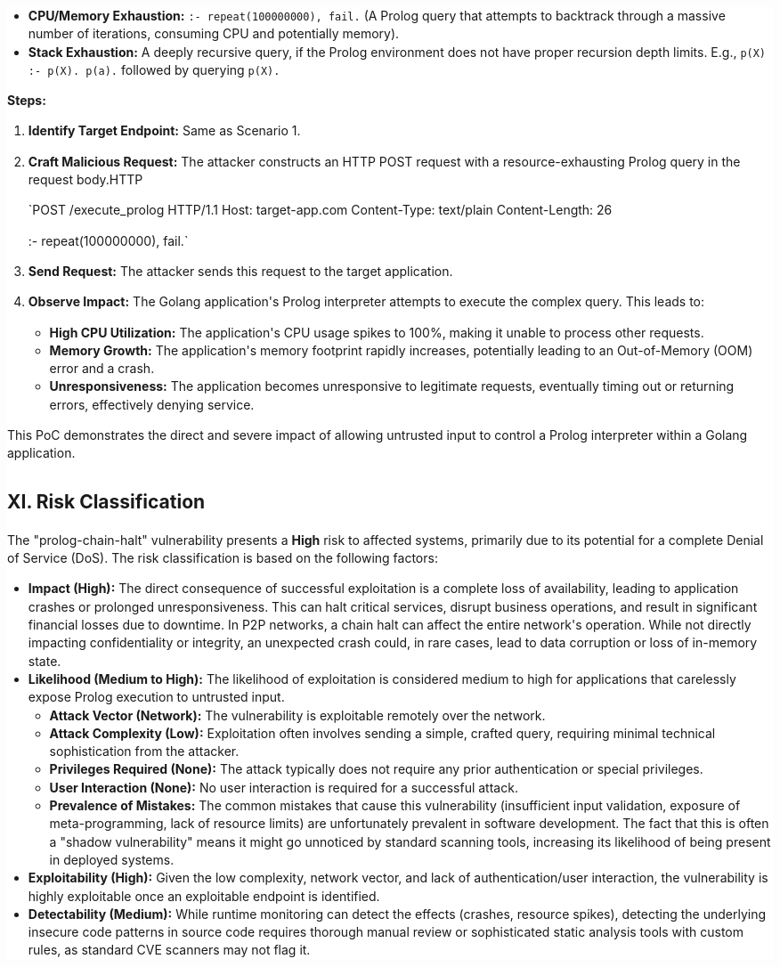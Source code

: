 - **CPU/Memory Exhaustion:** `:- repeat(100000000), fail.` (A Prolog query that attempts to backtrack through a massive number of iterations, consuming CPU and potentially memory).
- **Stack Exhaustion:** A deeply recursive query, if the Prolog environment does not have proper recursion depth limits. E.g., `p(X) :- p(X). p(a).` followed by querying `p(X).`

**Steps:**

1. **Identify Target Endpoint:** Same as Scenario 1.
2. **Craft Malicious Request:** The attacker constructs an HTTP POST request with a resource-exhausting Prolog query in the request body.HTTP
    
    `POST /execute_prolog HTTP/1.1
    Host: target-app.com
    Content-Type: text/plain
    Content-Length: 26
    
    :- repeat(100000000), fail.`
    
3. **Send Request:** The attacker sends this request to the target application.
4. **Observe Impact:** The Golang application's Prolog interpreter attempts to execute the complex query. This leads to:
    - **High CPU Utilization:** The application's CPU usage spikes to 100%, making it unable to process other requests.
    - **Memory Growth:** The application's memory footprint rapidly increases, potentially leading to an Out-of-Memory (OOM) error and a crash.
    - **Unresponsiveness:** The application becomes unresponsive to legitimate requests, eventually timing out or returning errors, effectively denying service.

This PoC demonstrates the direct and severe impact of allowing untrusted input to control a Prolog interpreter within a Golang application.

## XI. Risk Classification

The "prolog-chain-halt" vulnerability presents a **High** risk to affected systems, primarily due to its potential for a complete Denial of Service (DoS). The risk classification is based on the following factors:

- **Impact (High):** The direct consequence of successful exploitation is a complete loss of availability, leading to application crashes or prolonged unresponsiveness. This can halt critical services, disrupt business operations, and result in significant financial losses due to downtime. In P2P networks, a chain halt can affect the entire network's operation. While not directly impacting confidentiality or integrity, an unexpected crash could, in rare cases, lead to data corruption or loss of in-memory state.
- **Likelihood (Medium to High):** The likelihood of exploitation is considered medium to high for applications that carelessly expose Prolog execution to untrusted input.
    - **Attack Vector (Network):** The vulnerability is exploitable remotely over the network.
    - **Attack Complexity (Low):** Exploitation often involves sending a simple, crafted query, requiring minimal technical sophistication from the attacker.
    - **Privileges Required (None):** The attack typically does not require any prior authentication or special privileges.
    - **User Interaction (None):** No user interaction is required for a successful attack.
    - **Prevalence of Mistakes:** The common mistakes that cause this vulnerability (insufficient input validation, exposure of meta-programming, lack of resource limits) are unfortunately prevalent in software development. The fact that this is often a "shadow vulnerability" means it might go unnoticed by standard scanning tools, increasing its likelihood of being present in deployed systems.
- **Exploitability (High):** Given the low complexity, network vector, and lack of authentication/user interaction, the vulnerability is highly exploitable once an exploitable endpoint is identified.
- **Detectability (Medium):** While runtime monitoring can detect the effects (crashes, resource spikes), detecting the underlying insecure code patterns in source code requires thorough manual review or sophisticated static analysis tools with custom rules, as standard CVE scanners may not flag it.
